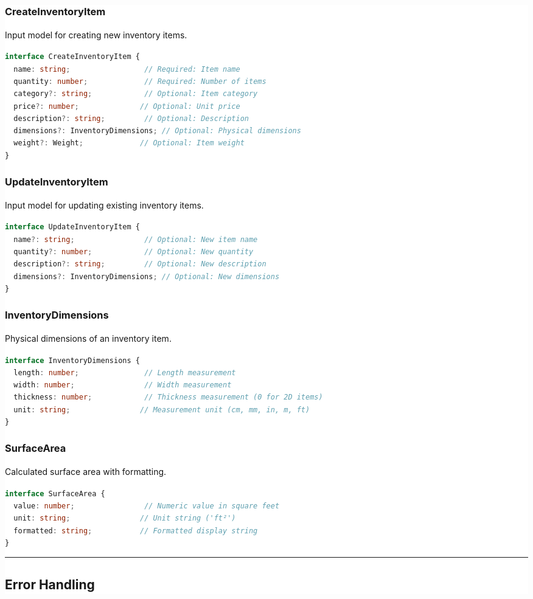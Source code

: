 ### CreateInventoryItem
Input model for creating new inventory items.

```typescript
interface CreateInventoryItem {
  name: string;                 // Required: Item name
  quantity: number;             // Required: Number of items
  category?: string;            // Optional: Item category
  price?: number;              // Optional: Unit price
  description?: string;         // Optional: Description
  dimensions?: InventoryDimensions; // Optional: Physical dimensions
  weight?: Weight;             // Optional: Item weight
}
```

### UpdateInventoryItem
Input model for updating existing inventory items.

```typescript
interface UpdateInventoryItem {
  name?: string;                // Optional: New item name
  quantity?: number;            // Optional: New quantity
  description?: string;         // Optional: New description
  dimensions?: InventoryDimensions; // Optional: New dimensions
}
```

### InventoryDimensions
Physical dimensions of an inventory item.

```typescript
interface InventoryDimensions {
  length: number;               // Length measurement
  width: number;                // Width measurement
  thickness: number;            // Thickness measurement (0 for 2D items)
  unit: string;                // Measurement unit (cm, mm, in, m, ft)
}
```

### SurfaceArea
Calculated surface area with formatting.

```typescript
interface SurfaceArea {
  value: number;                // Numeric value in square feet
  unit: string;                // Unit string ('ft²')
  formatted: string;           // Formatted display string
}
```

---

## Error Handling
